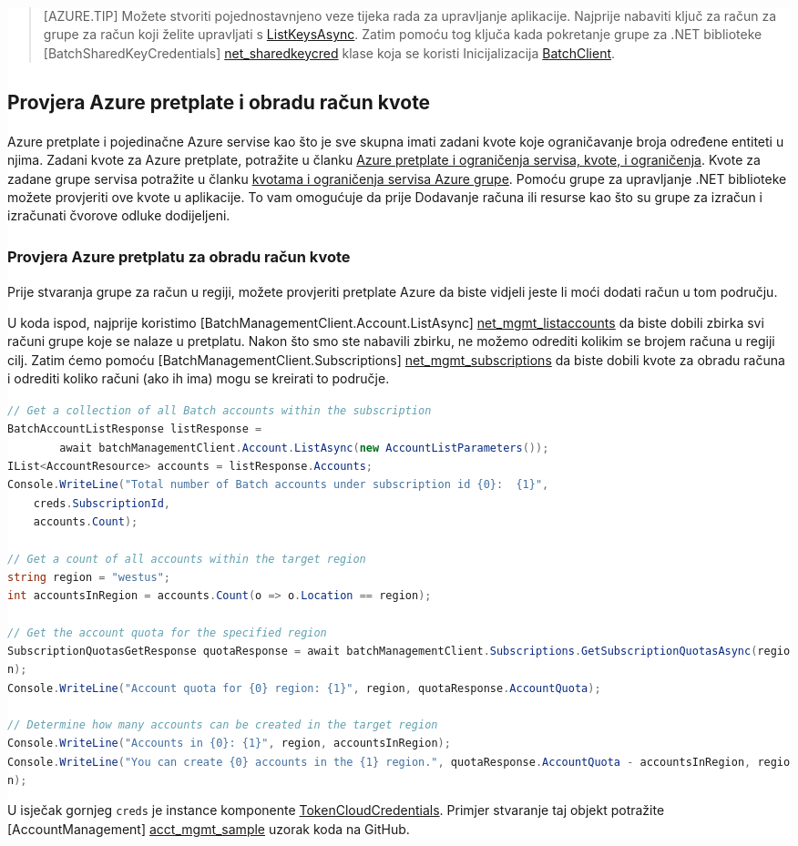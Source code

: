 > [AZURE.TIP] Možete stvoriti pojednostavnjeno veze tijeka rada za upravljanje aplikacije. Najprije nabaviti ključ za račun za grupe za račun koji želite upravljati s [ListKeysAsync][net_list_keys]. Zatim pomoću tog ključa kada pokretanje grupe za .NET biblioteke [BatchSharedKeyCredentials] [ net_sharedkeycred] klase koja se koristi Inicijalizacija [BatchClient][net_batch_client].

## <a name="check-azure-subscription-and-batch-account-quotas"></a>Provjera Azure pretplate i obradu račun kvote

Azure pretplate i pojedinačne Azure servise kao što je sve skupna imati zadani kvote koje ograničavanje broja određene entiteti u njima. Zadani kvote za Azure pretplate, potražite u članku [Azure pretplate i ograničenja servisa, kvote, i ograničenja](./../azure-subscription-service-limits.md). Kvote za zadane grupe servisa potražite u članku [kvotama i ograničenja servisa Azure grupe](batch-quota-limit.md). Pomoću grupe za upravljanje .NET biblioteke možete provjeriti ove kvote u aplikacije. To vam omogućuje da prije Dodavanje računa ili resurse kao što su grupe za izračun i izračunati čvorove odluke dodijeljeni.

### <a name="check-an-azure-subscription-for-batch-account-quotas"></a>Provjera Azure pretplatu za obradu račun kvote

Prije stvaranja grupe za račun u regiji, možete provjeriti pretplate Azure da biste vidjeli jeste li moći dodati račun u tom području.

U koda ispod, najprije koristimo [BatchManagementClient.Account.ListAsync] [ net_mgmt_listaccounts] da biste dobili zbirka svi računi grupe koje se nalaze u pretplatu. Nakon što smo ste nabavili zbirku, ne možemo odrediti kolikim se brojem računa u regiji cilj. Zatim ćemo pomoću [BatchManagementClient.Subscriptions] [ net_mgmt_subscriptions] da biste dobili kvote za obradu računa i odrediti koliko računi (ako ih ima) mogu se kreirati to područje.

```csharp
// Get a collection of all Batch accounts within the subscription
BatchAccountListResponse listResponse =
        await batchManagementClient.Account.ListAsync(new AccountListParameters());
IList<AccountResource> accounts = listResponse.Accounts;
Console.WriteLine("Total number of Batch accounts under subscription id {0}:  {1}",
    creds.SubscriptionId,
    accounts.Count);

// Get a count of all accounts within the target region
string region = "westus";
int accountsInRegion = accounts.Count(o => o.Location == region);

// Get the account quota for the specified region
SubscriptionQuotasGetResponse quotaResponse = await batchManagementClient.Subscriptions.GetSubscriptionQuotasAsync(region);
Console.WriteLine("Account quota for {0} region: {1}", region, quotaResponse.AccountQuota);

// Determine how many accounts can be created in the target region
Console.WriteLine("Accounts in {0}: {1}", region, accountsInRegion);
Console.WriteLine("You can create {0} accounts in the {1} region.", quotaResponse.AccountQuota - accountsInRegion, region);
```

U isječak gornjeg `creds` je instance komponente [TokenCloudCredentials][azure_tokencreds]. Primjer stvaranje taj objekt potražite [AccountManagement] [ acct_mgmt_sample] uzorak koda na GitHub.


[aad_about]: ../active-directory/active-directory-whatis.md "Što je Azure Active Directory?"
[aad_adal]: ../active-directory/active-directory-authentication-libraries.md
[aad_auth_scenarios]: ../active-directory/active-directory-authentication-scenarios.md "Provjera autentičnosti scenariji za Azure AD"
[aad_integrate]: ../active-directory/active-directory-integrating-applications.md "Integriranje aplikacije s Azure Active Directory"
[acct_mgmt_sample]: https://github.com/Azure/azure-batch-samples/tree/master/CSharp/AccountManagement
[api_net]: http://msdn.microsoft.com/library/azure/mt348682.aspx
[api_mgmt_net]: https://msdn.microsoft.com/library/azure/mt463120.aspx
[azure_portal]: http://portal.azure.com
[azure_storage]: https://azure.microsoft.com/services/storage/
[azure_tokencreds]: https://msdn.microsoft.com/library/azure/microsoft.windowsazure.tokencloudcredentials.aspx
[batch_explorer_project]: https://github.com/Azure/azure-batch-samples/tree/master/CSharp/BatchExplorer
[net_batch_client]: https://msdn.microsoft.com/library/azure/microsoft.azure.batch.batchclient.aspx
[net_list_keys]: https://msdn.microsoft.com/library/azure/microsoft.azure.management.batch.accountoperationsextensions.listkeysasync.aspx
[net_create]: https://msdn.microsoft.com/library/azure/microsoft.azure.management.batch.accountoperationsextensions.createasync.aspx
[net_delete]: https://msdn.microsoft.com/library/azure/microsoft.azure.management.batch.accountoperationsextensions.deleteasync.aspx
[net_regenerate_keys]: https://msdn.microsoft.com/library/azure/microsoft.azure.management.batch.accountoperationsextensions.regeneratekeyasync.aspx
[net_sharedkeycred]: https://msdn.microsoft.com/library/azure/microsoft.azure.batch.auth.batchsharedkeycredentials.aspx
[net_mgmt_client]: https://msdn.microsoft.com/library/azure/microsoft.azure.management.batch.batchmanagementclient.aspx
[net_mgmt_subscriptions]: https://msdn.microsoft.com/library/azure/microsoft.azure.management.batch.batchmanagementclient.subscriptions.aspx
[net_mgmt_listaccounts]: https://msdn.microsoft.com/library/azure/microsoft.azure.management.batch.iaccountoperations.listasync.aspx
[resman_api]: https://msdn.microsoft.com/library/azure/mt418626.aspx
[resman_client]: https://msdn.microsoft.com/library/azure/microsoft.azure.management.resources.resourcemanagementclient.aspxs
[resman_subclient]: https://msdn.microsoft.com/library/azure/microsoft.azure.subscriptions.subscriptionclient.aspx
[resman_overview]: ../azure-resource-manager/resource-group-overview.md
[1]: ./media/batch-management-dotnet/portal-01.png
[2]: ./media/batch-management-dotnet/portal-02.png
[3]: ./media/batch-management-dotnet/portal-03.png